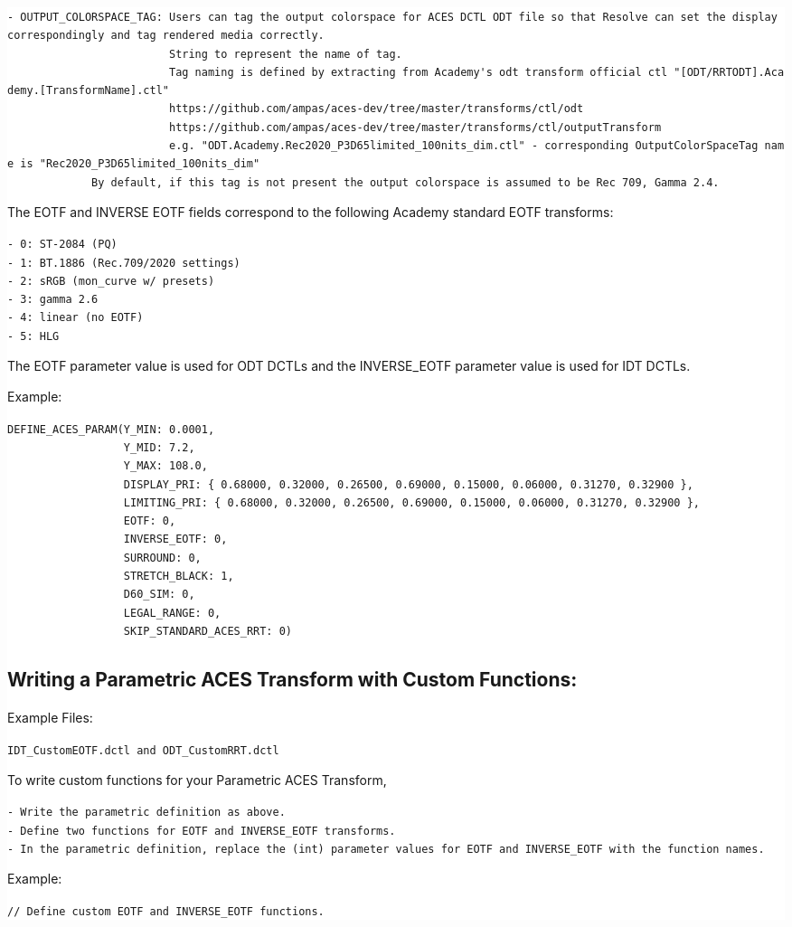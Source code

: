     - OUTPUT_COLORSPACE_TAG: Users can tag the output colorspace for ACES DCTL ODT file so that Resolve can set the display correspondingly and tag rendered media correctly.
                             String to represent the name of tag.
                             Tag naming is defined by extracting from Academy's odt transform official ctl "[ODT/RRTODT].Academy.[TransformName].ctl"
                             https://github.com/ampas/aces-dev/tree/master/transforms/ctl/odt
                             https://github.com/ampas/aces-dev/tree/master/transforms/ctl/outputTransform
                             e.g. "ODT.Academy.Rec2020_P3D65limited_100nits_dim.ctl" - corresponding OutputColorSpaceTag name is "Rec2020_P3D65limited_100nits_dim"
                 By default, if this tag is not present the output colorspace is assumed to be Rec 709, Gamma 2.4.

The EOTF and INVERSE EOTF fields correspond to the following Academy standard EOTF transforms:

    - 0: ST-2084 (PQ)
    - 1: BT.1886 (Rec.709/2020 settings)
    - 2: sRGB (mon_curve w/ presets)
    - 3: gamma 2.6
    - 4: linear (no EOTF)
    - 5: HLG

The EOTF parameter value is used for ODT DCTLs and the INVERSE_EOTF parameter value is used for IDT DCTLs.

Example:

    DEFINE_ACES_PARAM(Y_MIN: 0.0001,
                      Y_MID: 7.2,
                      Y_MAX: 108.0,
                      DISPLAY_PRI: { 0.68000, 0.32000, 0.26500, 0.69000, 0.15000, 0.06000, 0.31270, 0.32900 },
                      LIMITING_PRI: { 0.68000, 0.32000, 0.26500, 0.69000, 0.15000, 0.06000, 0.31270, 0.32900 },
                      EOTF: 0,
                      INVERSE_EOTF: 0,
                      SURROUND: 0,
                      STRETCH_BLACK: 1,
                      D60_SIM: 0,
                      LEGAL_RANGE: 0,
                      SKIP_STANDARD_ACES_RRT: 0)

## Writing a Parametric ACES Transform with Custom Functions:

Example Files:

    IDT_CustomEOTF.dctl and ODT_CustomRRT.dctl

To write custom functions for your Parametric ACES Transform,

    - Write the parametric definition as above.
    - Define two functions for EOTF and INVERSE_EOTF transforms.
    - In the parametric definition, replace the (int) parameter values for EOTF and INVERSE_EOTF with the function names.

Example:

    // Define custom EOTF and INVERSE_EOTF functions.
